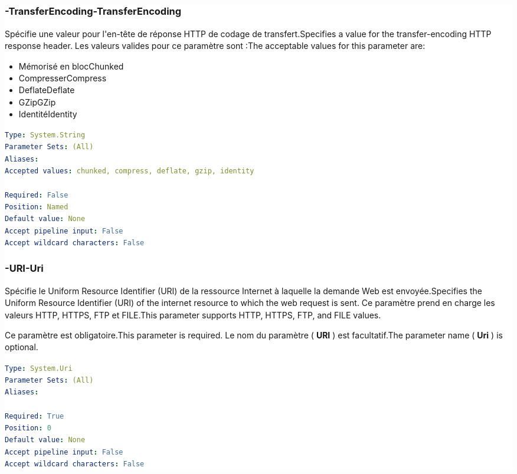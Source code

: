 ### <span data-ttu-id="e2517-395">-TransferEncoding</span><span class="sxs-lookup"><span data-stu-id="e2517-395">-TransferEncoding</span></span>

<span data-ttu-id="e2517-396">Spécifie une valeur pour l'en-tête de réponse HTTP de codage de transfert.</span><span class="sxs-lookup"><span data-stu-id="e2517-396">Specifies a value for the transfer-encoding HTTP response header.</span></span> <span data-ttu-id="e2517-397">Les valeurs valides pour ce paramètre sont :</span><span class="sxs-lookup"><span data-stu-id="e2517-397">The acceptable values for this parameter are:</span></span>

- <span data-ttu-id="e2517-398">Mémorisé en bloc</span><span class="sxs-lookup"><span data-stu-id="e2517-398">Chunked</span></span>
- <span data-ttu-id="e2517-399">Compresser</span><span class="sxs-lookup"><span data-stu-id="e2517-399">Compress</span></span>
- <span data-ttu-id="e2517-400">Deflate</span><span class="sxs-lookup"><span data-stu-id="e2517-400">Deflate</span></span>
- <span data-ttu-id="e2517-401">GZip</span><span class="sxs-lookup"><span data-stu-id="e2517-401">GZip</span></span>
- <span data-ttu-id="e2517-402">Identité</span><span class="sxs-lookup"><span data-stu-id="e2517-402">Identity</span></span>

```yaml
Type: System.String
Parameter Sets: (All)
Aliases:
Accepted values: chunked, compress, deflate, gzip, identity

Required: False
Position: Named
Default value: None
Accept pipeline input: False
Accept wildcard characters: False
```

### <span data-ttu-id="e2517-403">-URI</span><span class="sxs-lookup"><span data-stu-id="e2517-403">-Uri</span></span>

<span data-ttu-id="e2517-404">Spécifie le Uniform Resource Identifier (URI) de la ressource Internet à laquelle la demande Web est envoyée.</span><span class="sxs-lookup"><span data-stu-id="e2517-404">Specifies the Uniform Resource Identifier (URI) of the internet resource to which the web request is sent.</span></span> <span data-ttu-id="e2517-405">Ce paramètre prend en charge les valeurs HTTP, HTTPS, FTP et FILE.</span><span class="sxs-lookup"><span data-stu-id="e2517-405">This parameter supports HTTP, HTTPS, FTP, and FILE values.</span></span>

<span data-ttu-id="e2517-406">Ce paramètre est obligatoire.</span><span class="sxs-lookup"><span data-stu-id="e2517-406">This parameter is required.</span></span> <span data-ttu-id="e2517-407">Le nom du paramètre ( **URI** ) est facultatif.</span><span class="sxs-lookup"><span data-stu-id="e2517-407">The parameter name ( **Uri** ) is optional.</span></span>

```yaml
Type: System.Uri
Parameter Sets: (All)
Aliases:

Required: True
Position: 0
Default value: None
Accept pipeline input: False
Accept wildcard characters: False
```
